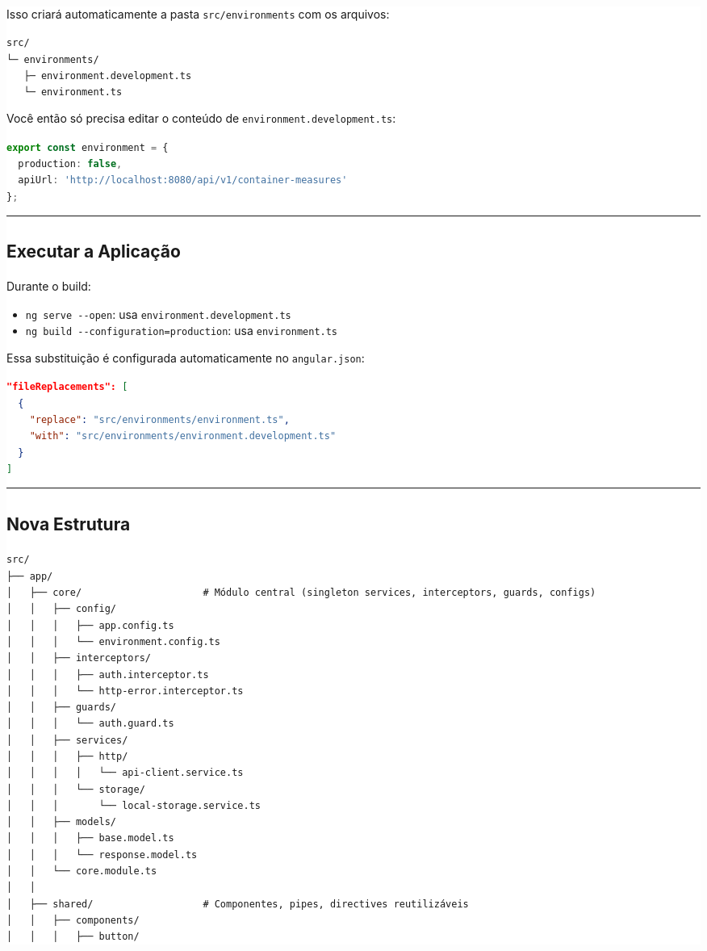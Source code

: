 Isso criará automaticamente a pasta `src/environments` com os arquivos:

```text
src/
└─ environments/
   ├─ environment.development.ts
   └─ environment.ts
```

Você então só precisa editar o conteúdo de `environment.development.ts`:

```ts
export const environment = {
  production: false,
  apiUrl: 'http://localhost:8080/api/v1/container-measures'
};
```

---

## Executar a Aplicação

Durante o build:

* `ng serve --open`: usa `environment.development.ts`
* `ng build --configuration=production`: usa `environment.ts`

Essa substituição é configurada automaticamente no `angular.json`:

```json
"fileReplacements": [
  {
    "replace": "src/environments/environment.ts",
    "with": "src/environments/environment.development.ts"
  }
]
```

---

## Nova Estrutura

```text
src/
├── app/
│   ├── core/                     # Módulo central (singleton services, interceptors, guards, configs)
│   │   ├── config/
│   │   │   ├── app.config.ts
│   │   │   └── environment.config.ts
│   │   ├── interceptors/
│   │   │   ├── auth.interceptor.ts
│   │   │   └── http-error.interceptor.ts
│   │   ├── guards/
│   │   │   └── auth.guard.ts
│   │   ├── services/
│   │   │   ├── http/
│   │   │   │   └── api-client.service.ts
│   │   │   └── storage/
│   │   │       └── local-storage.service.ts
│   │   ├── models/
│   │   │   ├── base.model.ts
│   │   │   └── response.model.ts
│   │   └── core.module.ts
│   │
│   ├── shared/                   # Componentes, pipes, directives reutilizáveis
│   │   ├── components/
│   │   │   ├── button/
```